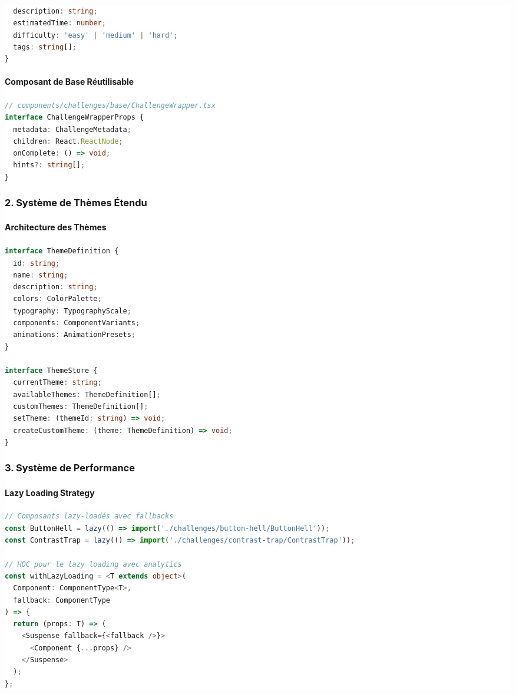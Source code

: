 ```typescript
  description: string;
  estimatedTime: number;
  difficulty: 'easy' | 'medium' | 'hard';
  tags: string[];
}
```

#### Composant de Base Réutilisable
```typescript
// components/challenges/base/ChallengeWrapper.tsx
interface ChallengeWrapperProps {
  metadata: ChallengeMetadata;
  children: React.ReactNode;
  onComplete: () => void;
  hints?: string[];
}
```

### 2. Système de Thèmes Étendu

#### Architecture des Thèmes
```typescript
interface ThemeDefinition {
  id: string;
  name: string;
  description: string;
  colors: ColorPalette;
  typography: TypographyScale;
  components: ComponentVariants;
  animations: AnimationPresets;
}

interface ThemeStore {
  currentTheme: string;
  availableThemes: ThemeDefinition[];
  customThemes: ThemeDefinition[];
  setTheme: (themeId: string) => void;
  createCustomTheme: (theme: ThemeDefinition) => void;
}
```

### 3. Système de Performance

#### Lazy Loading Strategy
```typescript
// Composants lazy-loadés avec fallbacks
const ButtonHell = lazy(() => import('./challenges/button-hell/ButtonHell'));
const ContrastTrap = lazy(() => import('./challenges/contrast-trap/ContrastTrap'));

// HOC pour le lazy loading avec analytics
const withLazyLoading = <T extends object>(
  Component: ComponentType<T>,
  fallback: ComponentType
) => {
  return (props: T) => (
    <Suspense fallback={<fallback />}>
      <Component {...props} />
    </Suspense>
  );
};
```
